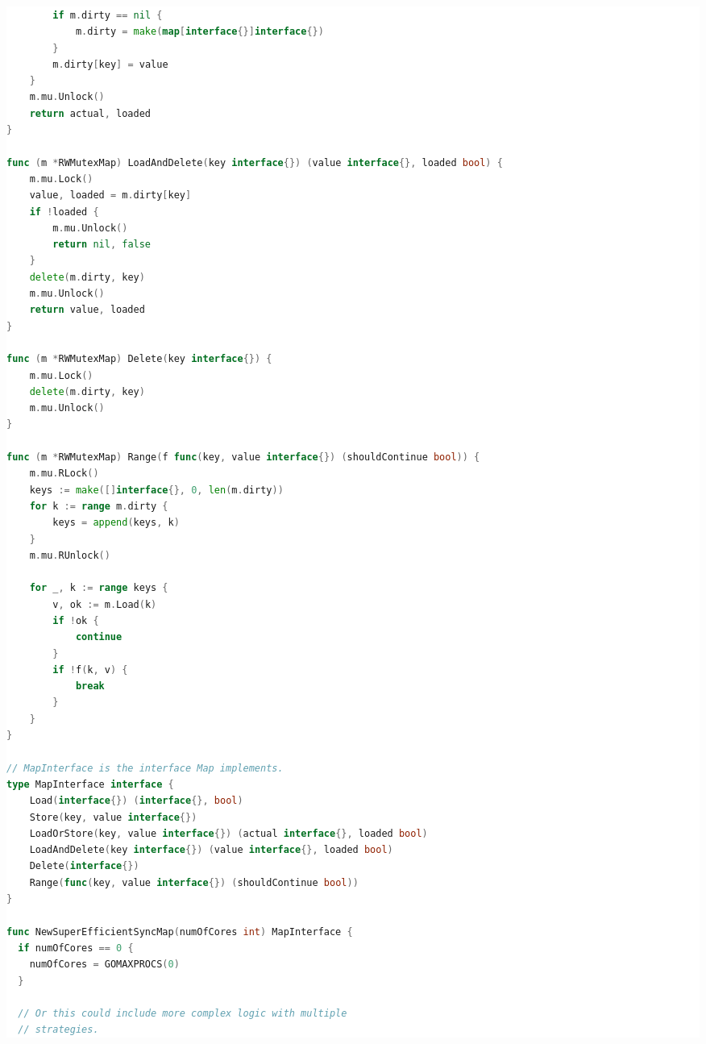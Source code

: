```go
		if m.dirty == nil {
			m.dirty = make(map[interface{}]interface{})
		}
		m.dirty[key] = value
	}
	m.mu.Unlock()
	return actual, loaded
}

func (m *RWMutexMap) LoadAndDelete(key interface{}) (value interface{}, loaded bool) {
	m.mu.Lock()
	value, loaded = m.dirty[key]
	if !loaded {
		m.mu.Unlock()
		return nil, false
	}
	delete(m.dirty, key)
	m.mu.Unlock()
	return value, loaded
}

func (m *RWMutexMap) Delete(key interface{}) {
	m.mu.Lock()
	delete(m.dirty, key)
	m.mu.Unlock()
}

func (m *RWMutexMap) Range(f func(key, value interface{}) (shouldContinue bool)) {
	m.mu.RLock()
	keys := make([]interface{}, 0, len(m.dirty))
	for k := range m.dirty {
		keys = append(keys, k)
	}
	m.mu.RUnlock()

	for _, k := range keys {
		v, ok := m.Load(k)
		if !ok {
			continue
		}
		if !f(k, v) {
			break
		}
	}
}

// MapInterface is the interface Map implements.
type MapInterface interface {
	Load(interface{}) (interface{}, bool)
	Store(key, value interface{})
	LoadOrStore(key, value interface{}) (actual interface{}, loaded bool)
	LoadAndDelete(key interface{}) (value interface{}, loaded bool)
	Delete(interface{})
	Range(func(key, value interface{}) (shouldContinue bool))
}

func NewSuperEfficientSyncMap(numOfCores int) MapInterface {
  if numOfCores == 0 {
    numOfCores = GOMAXPROCS(0)
  }
  
  // Or this could include more complex logic with multiple 
  // strategies.
```